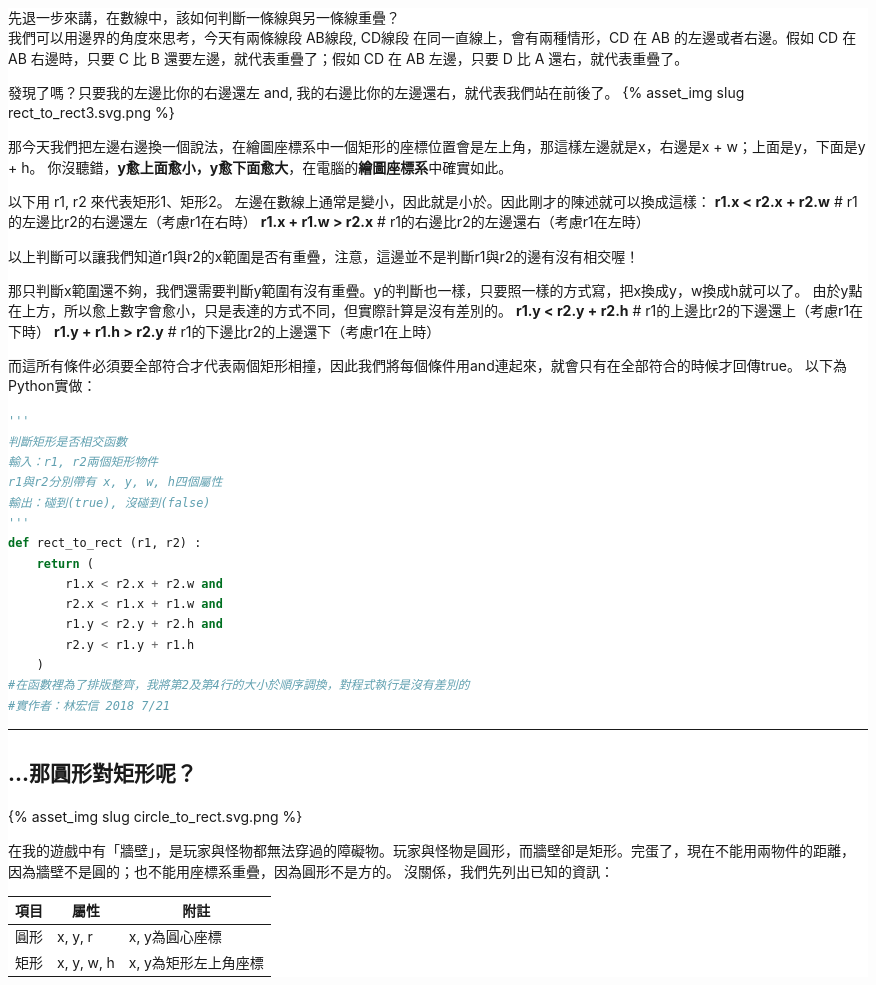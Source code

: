 
先退一步來講，在數線中，該如何判斷一條線與另一條線重疊？  
我們可以用邊界的角度來思考，今天有兩條線段 AB線段, CD線段 在同一直線上，會有兩種情形，CD 在 AB 的左邊或者右邊。假如 CD 在 AB 右邊時，只要 C 比 B 還要左邊，就代表重疊了；假如 CD 在 AB 左邊，只要 D 比 A  還右，就代表重疊了。

發現了嗎？只要我的左邊比你的右邊還左 and, 我的右邊比你的左邊還右，就代表我們站在前後了。
{% asset_img slug rect_to_rect3.svg.png %}

那今天我們把左邊右邊換一個說法，在繪圖座標系中一個矩形的座標位置會是左上角，那這樣左邊就是x，右邊是x + w；上面是y，下面是y + h。
你沒聽錯，**y愈上面愈小，y愈下面愈大**，在電腦的**繪圖座標系**中確實如此。

以下用 r1, r2 來代表矩形1、矩形2。
左邊在數線上通常是變小，因此就是小於。因此剛才的陳述就可以換成這樣：
**r1.x < r2.x + r2.w** # r1的左邊比r2的右邊還左（考慮r1在右時）
**r1.x + r1.w > r2.x** # r1的右邊比r2的左邊還右（考慮r1在左時）

以上判斷可以讓我們知道r1與r2的x範圍是否有重疊，注意，這邊並不是判斷r1與r2的邊有沒有相交喔！

那只判斷x範圍還不夠，我們還需要判斷y範圍有沒有重疊。y的判斷也一樣，只要照一樣的方式寫，把x換成y，w換成h就可以了。
由於y點在上方，所以愈上數字會愈小，只是表達的方式不同，但實際計算是沒有差別的。
**r1.y < r2.y + r2.h** # r1的上邊比r2的下邊還上（考慮r1在下時）
**r1.y + r1.h > r2.y** # r1的下邊比r2的上邊還下（考慮r1在上時）

而這所有條件必須要全部符合才代表兩個矩形相撞，因此我們將每個條件用and連起來，就會只有在全部符合的時候才回傳true。
以下為Python實做：

``` python
'''
判斷矩形是否相交函數
輸入：r1, r2兩個矩形物件
r1與r2分別帶有 x, y, w, h四個屬性
輸出：碰到(true), 沒碰到(false)
'''
def rect_to_rect (r1, r2) :
    return (
        r1.x < r2.x + r2.w and
        r2.x < r1.x + r1.w and
        r1.y < r2.y + r2.h and
        r2.y < r1.y + r1.h
    )
#在函數裡為了排版整齊，我將第2及第4行的大小於順序調換，對程式執行是沒有差別的
#實作者：林宏信 2018 7/21
```

---
## ...那圓形對矩形呢？
{% asset_img slug circle_to_rect.svg.png %}

在我的遊戲中有「牆壁」，是玩家與怪物都無法穿過的障礙物。玩家與怪物是圓形，而牆壁卻是矩形。完蛋了，現在不能用兩物件的距離，因為牆壁不是圓的；也不能用座標系重疊，因為圓形不是方的。
沒關係，我們先列出已知的資訊：

| 項目 | 屬性 | 附註 |
| -------- | -------- | -------- |
| 圓形 | x, y, r     | x, y為圓心座標     |
| 矩形 | x, y, w, h | x, y為矩形左上角座標 |
